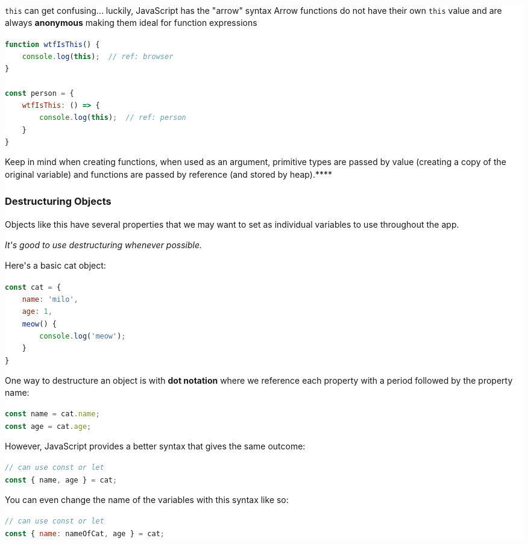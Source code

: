 `this` can get confusing... luckily, JavaScript has the "arrow" syntax
Arrow functions do not have their own `this` value and are always **anonymous** making them ideal for function expressions

```js
function wtfIsThis() {
	console.log(this);  // ref: browser
}

const person = {
	wtfIsThis: () => {
		console.log(this);  // ref: person
	}
}
```

Keep in mind when creating functions, when used as an argument, primitive types are passed by value (creating a copy of the original variable) and functions are passed by reference (and stored by heap).****

### Destructuring Objects
Objects like this have several properties that we may want to set as individual variables to use throughout the app.

_It's good to use destructuring whenever possible._

Here's a basic cat object:

```js
const cat = {
	name: 'milo',
	age: 1,
	meow() {
		console.log('meow');
	}
}
```

One way to destructure an object is with **dot notation** where we reference each property with a period followed by the property name:

```js
const name = cat.name;
const age = cat.age;
```

However, JavaScript provides a better syntax that gives the same outcome:

```js
// can use const or let
const { name, age } = cat;
```

You can even change the name of the variables with this syntax like so:

```js
// can use const or let
const { name: nameOfCat, age } = cat;
```
